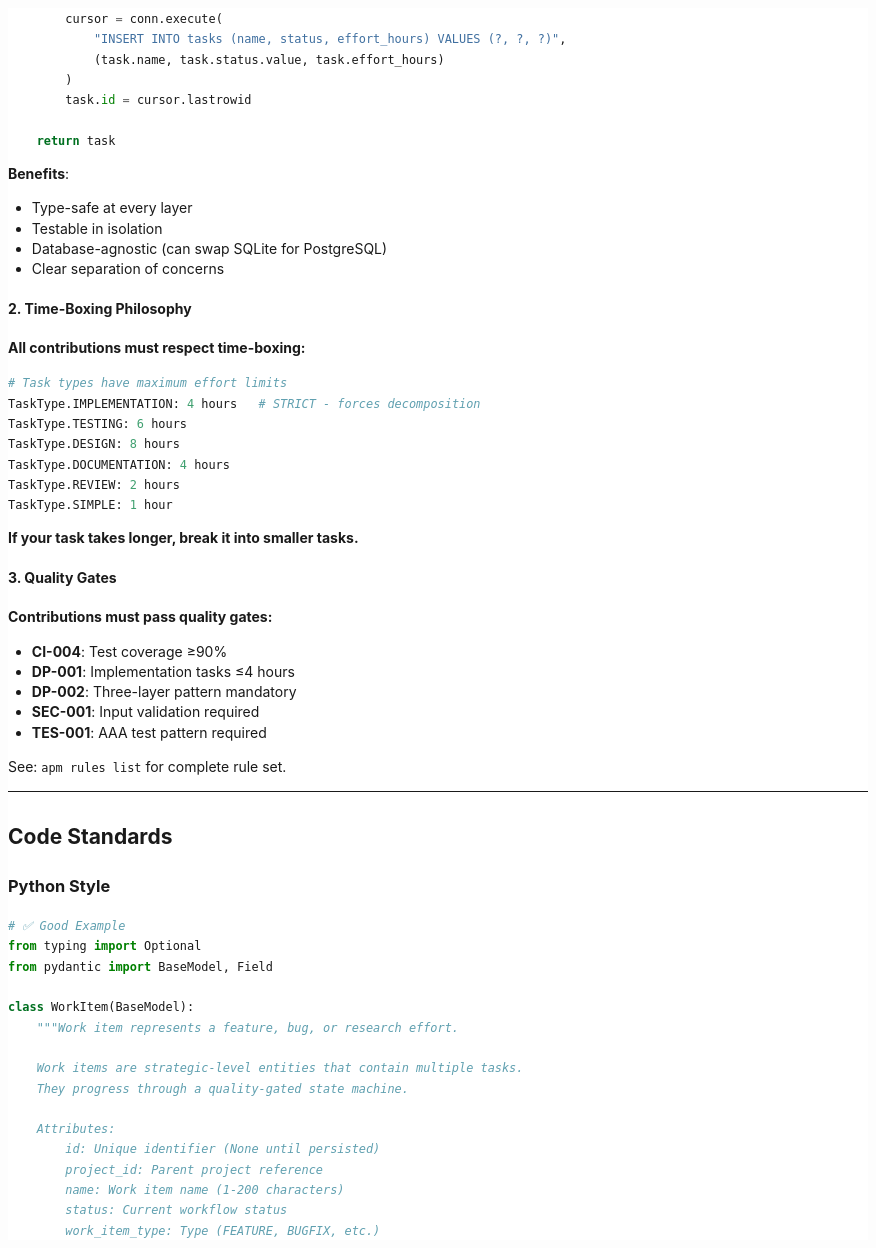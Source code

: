 ```python
        cursor = conn.execute(
            "INSERT INTO tasks (name, status, effort_hours) VALUES (?, ?, ?)",
            (task.name, task.status.value, task.effort_hours)
        )
        task.id = cursor.lastrowid

    return task
```

**Benefits**:
- Type-safe at every layer
- Testable in isolation
- Database-agnostic (can swap SQLite for PostgreSQL)
- Clear separation of concerns

#### 2. Time-Boxing Philosophy

**All contributions must respect time-boxing:**

```python
# Task types have maximum effort limits
TaskType.IMPLEMENTATION: 4 hours   # STRICT - forces decomposition
TaskType.TESTING: 6 hours
TaskType.DESIGN: 8 hours
TaskType.DOCUMENTATION: 4 hours
TaskType.REVIEW: 2 hours
TaskType.SIMPLE: 1 hour
```

**If your task takes longer, break it into smaller tasks.**

#### 3. Quality Gates

**Contributions must pass quality gates:**

- **CI-004**: Test coverage ≥90%
- **DP-001**: Implementation tasks ≤4 hours
- **DP-002**: Three-layer pattern mandatory
- **SEC-001**: Input validation required
- **TES-001**: AAA test pattern required

See: `apm rules list` for complete rule set.

---

## Code Standards

### Python Style

```python
# ✅ Good Example
from typing import Optional
from pydantic import BaseModel, Field

class WorkItem(BaseModel):
    """Work item represents a feature, bug, or research effort.

    Work items are strategic-level entities that contain multiple tasks.
    They progress through a quality-gated state machine.

    Attributes:
        id: Unique identifier (None until persisted)
        project_id: Parent project reference
        name: Work item name (1-200 characters)
        status: Current workflow status
        work_item_type: Type (FEATURE, BUGFIX, etc.)

```